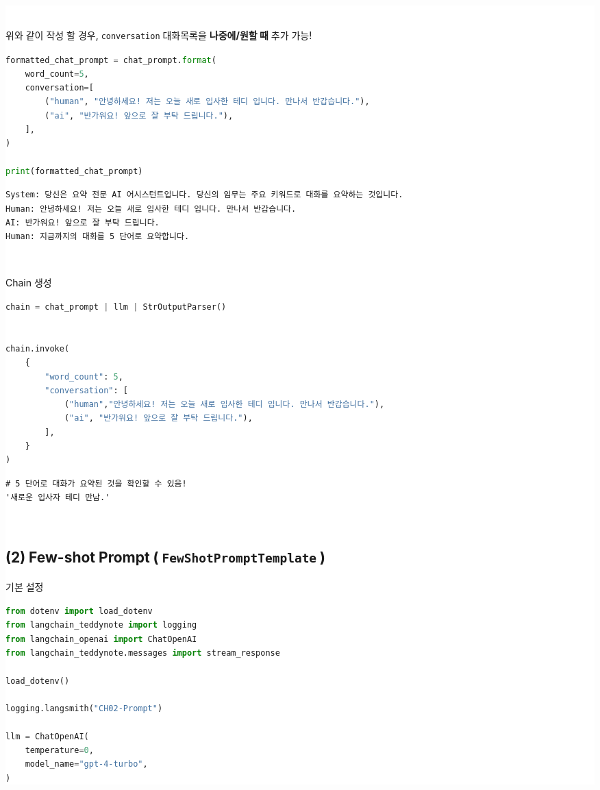 <br>

위와 같이 작성 할 경우,  `conversation` 대화목록을 **나중에/원할 때** 추가 가능!

```python
formatted_chat_prompt = chat_prompt.format(
    word_count=5,
    conversation=[
        ("human", "안녕하세요! 저는 오늘 새로 입사한 테디 입니다. 만나서 반갑습니다."),
        ("ai", "반가워요! 앞으로 잘 부탁 드립니다."),
    ],
)

print(formatted_chat_prompt)
```

```
System: 당신은 요약 전문 AI 어시스턴트입니다. 당신의 임무는 주요 키워드로 대화를 요약하는 것입니다.
Human: 안녕하세요! 저는 오늘 새로 입사한 테디 입니다. 만나서 반갑습니다.
AI: 반가워요! 앞으로 잘 부탁 드립니다.
Human: 지금까지의 대화를 5 단어로 요약합니다.
```

<br>

Chain 생성

```python
chain = chat_prompt | llm | StrOutputParser()


chain.invoke(
    {
        "word_count": 5,
        "conversation": [
            ("human","안녕하세요! 저는 오늘 새로 입사한 테디 입니다. 만나서 반갑습니다."),
            ("ai", "반가워요! 앞으로 잘 부탁 드립니다."),
        ],
    }
)
```

```
# 5 단어로 대화가 요약된 것을 확인할 수 있음!
'새로운 입사자 테디 만남.'
```

<br>

## (2) Few-shot Prompt ( `FewShotPromptTemplate` )

기본 설정

```python
from dotenv import load_dotenv
from langchain_teddynote import logging
from langchain_openai import ChatOpenAI
from langchain_teddynote.messages import stream_response

load_dotenv()

logging.langsmith("CH02-Prompt")

llm = ChatOpenAI(
    temperature=0,  
    model_name="gpt-4-turbo",
)
```
